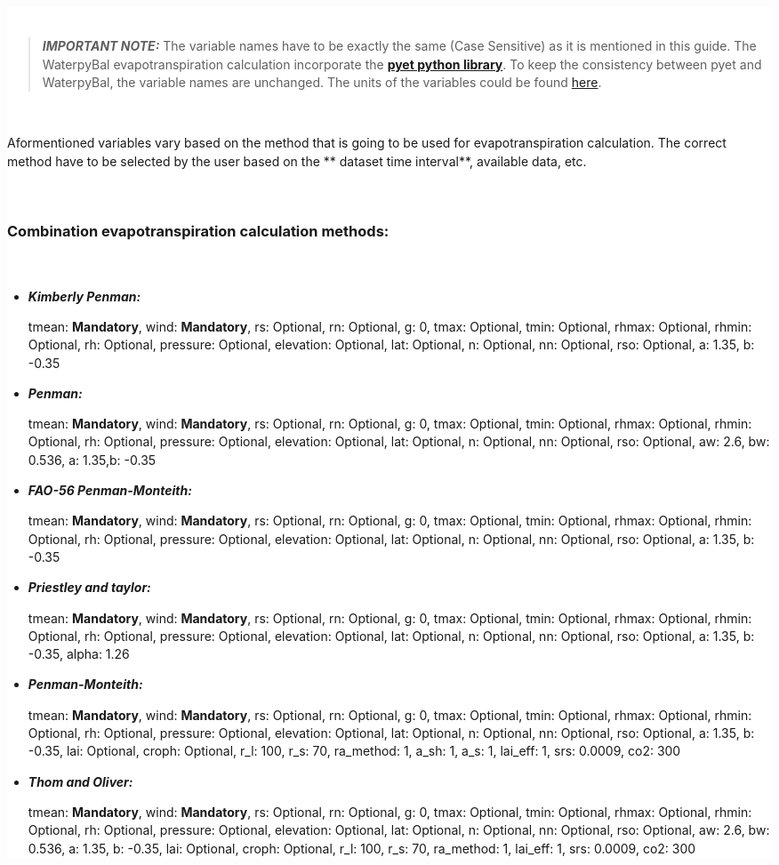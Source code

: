 &nbsp;

>***IMPORTANT NOTE:*** The variable names have to be exactly the same (Case Sensitive) as it is mentioned in this guide. The WaterpyBal evapotranspiration calculation incorporate the [**pyet python library**](https://pyet.readthedocs.io/en/latest/api/index.html). To keep the consistency between pyet and WaterpyBal, the variable names are unchanged.
The units of the variables could be found [here](https://pyet.readthedocs.io/en/latest/methods/units.html).

&nbsp;

Aformentioned variables vary based on the method that is going to be used for evapotranspiration calculation. The correct method have to be selected by the user based on the ** dataset time interval**, available data, etc.

&nbsp;

### Combination evapotranspiration calculation methods:

&nbsp;


- ***Kimberly Penman:***

    tmean: **Mandatory**, wind: **Mandatory**, rs: Optional, rn: Optional, g: 0, tmax: Optional, tmin: Optional, rhmax: Optional, rhmin: Optional, rh: Optional, pressure: Optional, elevation: Optional, lat: Optional, n: Optional, nn: Optional, rso: Optional, a: 1.35, b: -0.35

- ***Penman:***
    
    tmean: **Mandatory**, wind: **Mandatory**, rs: Optional, rn: Optional, g: 0, tmax: Optional, tmin: Optional, rhmax: Optional, rhmin: Optional, rh: Optional, pressure: Optional, elevation: Optional, lat: Optional, n: Optional, nn: Optional, rso: Optional, aw: 2.6, bw: 0.536, a: 1.35,b: -0.35

- ***FAO-56 Penman-Monteith:***

    tmean: **Mandatory**, wind: **Mandatory**, rs: Optional, rn: Optional, g: 0, tmax: Optional, tmin: Optional, rhmax: Optional, rhmin: Optional, rh: Optional, pressure: Optional, elevation: Optional, lat: Optional, n: Optional, nn: Optional, rso: Optional, a: 1.35, b: -0.35

- ***Priestley and taylor:***

    tmean: **Mandatory**, wind: **Mandatory**, rs: Optional, rn: Optional, g: 0, tmax: Optional, tmin: Optional, rhmax: Optional, rhmin: Optional, rh: Optional, pressure: Optional, elevation: Optional, lat: Optional, n: Optional, nn: Optional, rso: Optional, a: 1.35, b: -0.35, alpha: 1.26

- ***Penman-Monteith:***

    tmean: **Mandatory**, wind: **Mandatory**, rs: Optional, rn: Optional, g: 0, tmax: Optional, tmin: Optional, rhmax: Optional, rhmin: Optional, rh: Optional, pressure: Optional, elevation: Optional, lat: Optional, n: Optional, nn: Optional, rso: Optional, a: 1.35, b: -0.35, lai: Optional, croph: Optional, r_l: 100, r_s: 70, ra_method: 1, a_sh: 1, a_s: 1, lai_eff: 1, srs: 0.0009, co2: 300

- ***Thom and Oliver:***

    tmean: **Mandatory**, wind: **Mandatory**, rs: Optional, rn: Optional, g: 0, tmax: Optional, tmin: Optional, rhmax: Optional, rhmin: Optional, rh: Optional, pressure: Optional, elevation: Optional, lat: Optional, n: Optional, nn: Optional, rso: Optional, aw: 2.6, bw: 0.536, a: 1.35, b: -0.35, lai: Optional, croph: Optional, r_l: 100, r_s: 70, ra_method: 1, lai_eff: 1, srs: 0.0009, co2: 300
